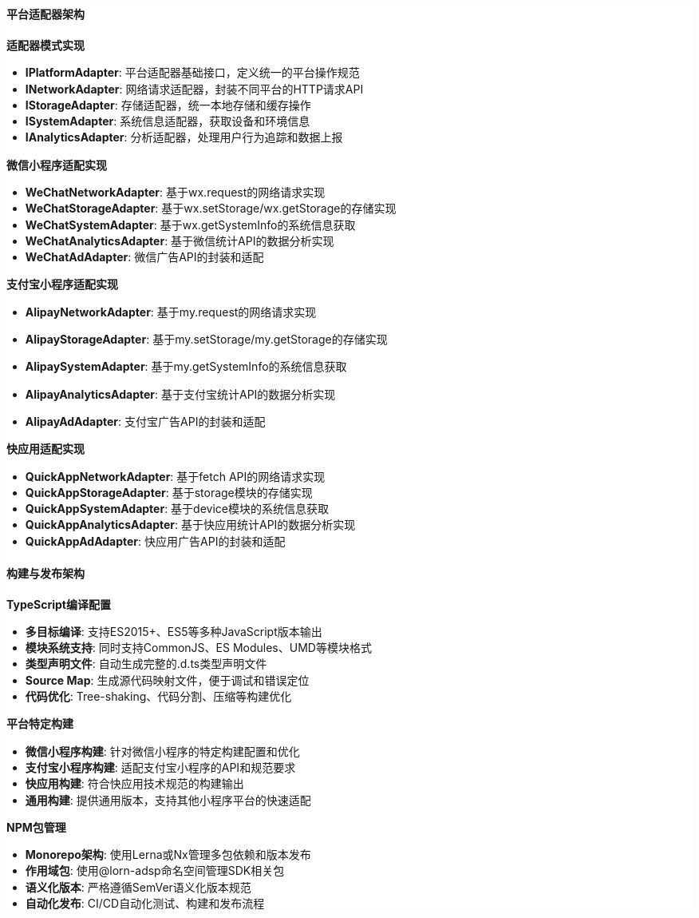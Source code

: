 #### 平台适配器架构

**适配器模式实现**

- **IPlatformAdapter**: 平台适配器基础接口，定义统一的平台操作规范
- **INetworkAdapter**: 网络请求适配器，封装不同平台的HTTP请求API
- **IStorageAdapter**: 存储适配器，统一本地存储和缓存操作
- **ISystemAdapter**: 系统信息适配器，获取设备和环境信息
- **IAnalyticsAdapter**: 分析适配器，处理用户行为追踪和数据上报

**微信小程序适配实现**

- **WeChatNetworkAdapter**: 基于wx.request的网络请求实现
- **WeChatStorageAdapter**: 基于wx.setStorage/wx.getStorage的存储实现
- **WeChatSystemAdapter**: 基于wx.getSystemInfo的系统信息获取
- **WeChatAnalyticsAdapter**: 基于微信统计API的数据分析实现
- **WeChatAdAdapter**: 微信广告API的封装和适配

**支付宝小程序适配实现**

- **AlipayNetworkAdapter**: 基于my.request的网络请求实现
- **AlipayStorageAdapter**: 基于my.setStorage/my.getStorage的存储实现

- **AlipaySystemAdapter**: 基于my.getSystemInfo的系统信息获取
- **AlipayAnalyticsAdapter**: 基于支付宝统计API的数据分析实现
- **AlipayAdAdapter**: 支付宝广告API的封装和适配

**快应用适配实现**

- **QuickAppNetworkAdapter**: 基于fetch API的网络请求实现
- **QuickAppStorageAdapter**: 基于storage模块的存储实现
- **QuickAppSystemAdapter**: 基于device模块的系统信息获取
- **QuickAppAnalyticsAdapter**: 基于快应用统计API的数据分析实现
- **QuickAppAdAdapter**: 快应用广告API的封装和适配

#### 构建与发布架构

**TypeScript编译配置**

- **多目标编译**: 支持ES2015+、ES5等多种JavaScript版本输出
- **模块系统支持**: 同时支持CommonJS、ES Modules、UMD等模块格式
- **类型声明文件**: 自动生成完整的.d.ts类型声明文件
- **Source Map**: 生成源代码映射文件，便于调试和错误定位
- **代码优化**: Tree-shaking、代码分割、压缩等构建优化

**平台特定构建**

- **微信小程序构建**: 针对微信小程序的特定构建配置和优化
- **支付宝小程序构建**: 适配支付宝小程序的API和规范要求
- **快应用构建**: 符合快应用技术规范的构建输出
- **通用构建**: 提供通用版本，支持其他小程序平台的快速适配

**NPM包管理**

- **Monorepo架构**: 使用Lerna或Nx管理多包依赖和版本发布
- **作用域包**: 使用@lorn-adsp命名空间管理SDK相关包
- **语义化版本**: 严格遵循SemVer语义化版本规范
- **自动化发布**: CI/CD自动化测试、构建和发布流程
